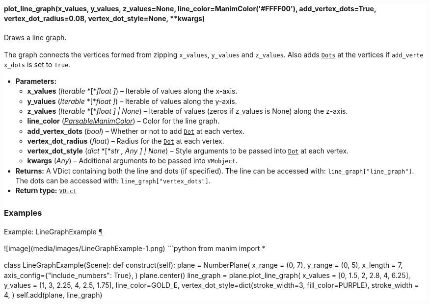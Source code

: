 </pre></div>

#### plot_line_graph(x_values, y_values, z_values=None, line_color=ManimColor('#FFFF00'), add_vertex_dots=True, vertex_dot_radius=0.08, vertex_dot_style=None, \*\*kwargs)

Draws a line graph.

The graph connects the vertices formed from zipping
`x_values`, `y_values` and `z_values`. Also adds [`Dots`](manim.mobject.geometry.arc.Dot.md#manim.mobject.geometry.arc.Dot) at the
vertices if `add_vertex_dots` is set to `True`.

* **Parameters:**
  * **x_values** (*Iterable* *[**float* *]*) – Iterable of values along the x-axis.
  * **y_values** (*Iterable* *[**float* *]*) – Iterable of values along the y-axis.
  * **z_values** (*Iterable* *[**float* *]*  *|* *None*) – Iterable of values (zeros if z_values is None) along the z-axis.
  * **line_color** ([*ParsableManimColor*](manim.utils.color.core.md#manim.utils.color.core.ParsableManimColor)) – Color for the line graph.
  * **add_vertex_dots** (*bool*) – Whether or not to add [`Dot`](manim.mobject.geometry.arc.Dot.md#manim.mobject.geometry.arc.Dot) at each vertex.
  * **vertex_dot_radius** (*float*) – Radius for the [`Dot`](manim.mobject.geometry.arc.Dot.md#manim.mobject.geometry.arc.Dot) at each vertex.
  * **vertex_dot_style** (*dict* *[**str* *,* *Any* *]*  *|* *None*) – Style arguments to be passed into [`Dot`](manim.mobject.geometry.arc.Dot.md#manim.mobject.geometry.arc.Dot) at each vertex.
  * **kwargs** (*Any*) – Additional arguments to be passed into [`VMobject`](manim.mobject.types.vectorized_mobject.VMobject.md#manim.mobject.types.vectorized_mobject.VMobject).
* **Returns:**
  A VDict containing both the line and dots (if specified). The line can be accessed with: `line_graph["line_graph"]`.
  The dots can be accessed with: `line_graph["vertex_dots"]`.
* **Return type:**
  [`VDict`](manim.mobject.types.vectorized_mobject.VDict.md#manim.mobject.types.vectorized_mobject.VDict)

### Examples

<div id="linegraphexample" class="admonition admonition-manim-example">
<p class="admonition-title">Example: LineGraphExample <a class="headerlink" href="#linegraphexample">¶</a></p>![image](media/images/LineGraphExample-1.png)
```python
from manim import *

class LineGraphExample(Scene):
    def construct(self):
        plane = NumberPlane(
            x_range = (0, 7),
            y_range = (0, 5),
            x_length = 7,
            axis_config={"include_numbers": True},
        )
        plane.center()
        line_graph = plane.plot_line_graph(
            x_values = [0, 1.5, 2, 2.8, 4, 6.25],
            y_values = [1, 3, 2.25, 4, 2.5, 1.75],
            line_color=GOLD_E,
            vertex_dot_style=dict(stroke_width=3,  fill_color=PURPLE),
            stroke_width = 4,
        )
        self.add(plane, line_graph)
```
